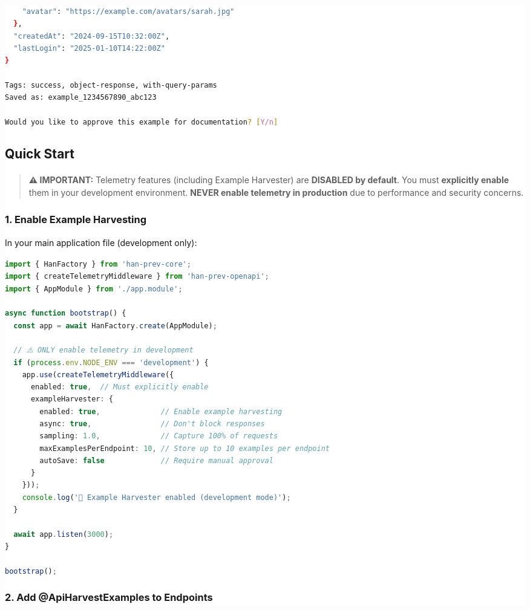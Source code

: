 ```bash
    "avatar": "https://example.com/avatars/sarah.jpg"
  },
  "createdAt": "2024-09-15T10:32:00Z",
  "lastLogin": "2025-01-10T14:22:00Z"
}

Tags: success, object-response, with-query-params
Saved as: example_1234567890_abc123

Would you like to approve this example for documentation? [Y/n]
```

## Quick Start

> **⚠️ IMPORTANT:** Telemetry features (including Example Harvester) are **DISABLED by default**. You must **explicitly enable** them in your development environment. **NEVER enable telemetry in production** due to performance and security concerns.

### 1. Enable Example Harvesting

In your main application file (development only):

```typescript
import { HanFactory } from 'han-prev-core';
import { createTelemetryMiddleware } from 'han-prev-openapi';
import { AppModule } from './app.module';

async function bootstrap() {
  const app = await HanFactory.create(AppModule);

  // ⚠️ ONLY enable telemetry in development
  if (process.env.NODE_ENV === 'development') {
    app.use(createTelemetryMiddleware({
      enabled: true,  // Must explicitly enable
      exampleHarvester: {
        enabled: true,              // Enable example harvesting
        async: true,                // Don't block responses
        sampling: 1.0,              // Capture 100% of requests
        maxExamplesPerEndpoint: 10, // Store up to 10 examples per endpoint
        autoSave: false             // Require manual approval
      }
    }));
    console.log('🚀 Example Harvester enabled (development mode)');
  }

  await app.listen(3000);
}

bootstrap();
```

### 2. Add @ApiHarvestExamples to Endpoints
